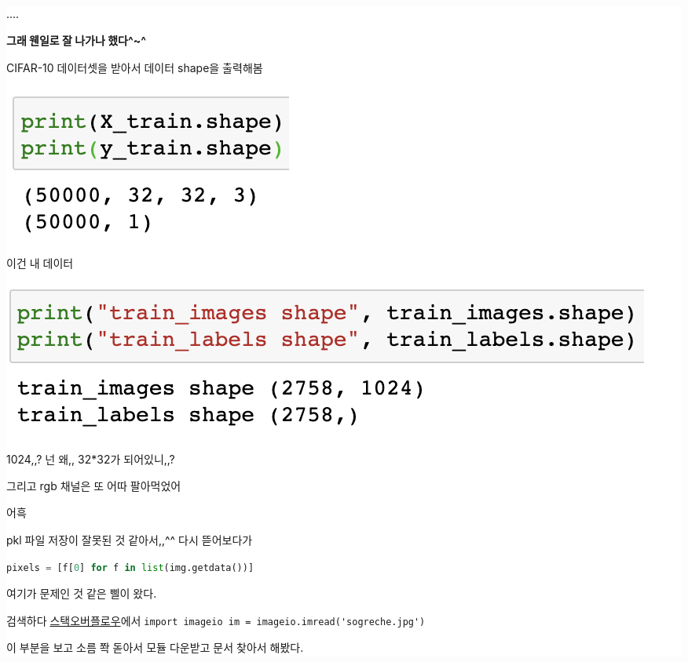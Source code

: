   ....

  **그래 웬일로 잘 나가나 했다^~^**

CIFAR-10 데이터셋을 받아서 데이터 shape을 출력해봄

![2020-08-286.32.19.png](/assets/images/posts/2020-09-07/2020-08-286.32.19.png)

이건 내 데이터

![2020-08-286.29.18.png](/assets/images/posts/2020-09-07/2020-08-286.29.18.png)

1024,,? 넌 왜,, 32\*32가 되어있니,,?

그리고 rgb 채널은 또 어따 팔아먹었어

어흑

pkl 파일 저장이 잘못된 것 같아서,,^^ 다시 뜯어보다가

```python
pixels = [f[0] for f in list(img.getdata())]
```

여기가 문제인 것 같은 삘이 왔다.

검색하다 [스택오버플로우](https://stackoverflow.com/questions/1109422/getting-list-of-pixel-values-from-pil)에서 `import imageio im = imageio.imread('sogreche.jpg')`

이 부분을 보고 소름 쫙 돋아서 모듈 다운받고 문서 찾아서 해봤다.
